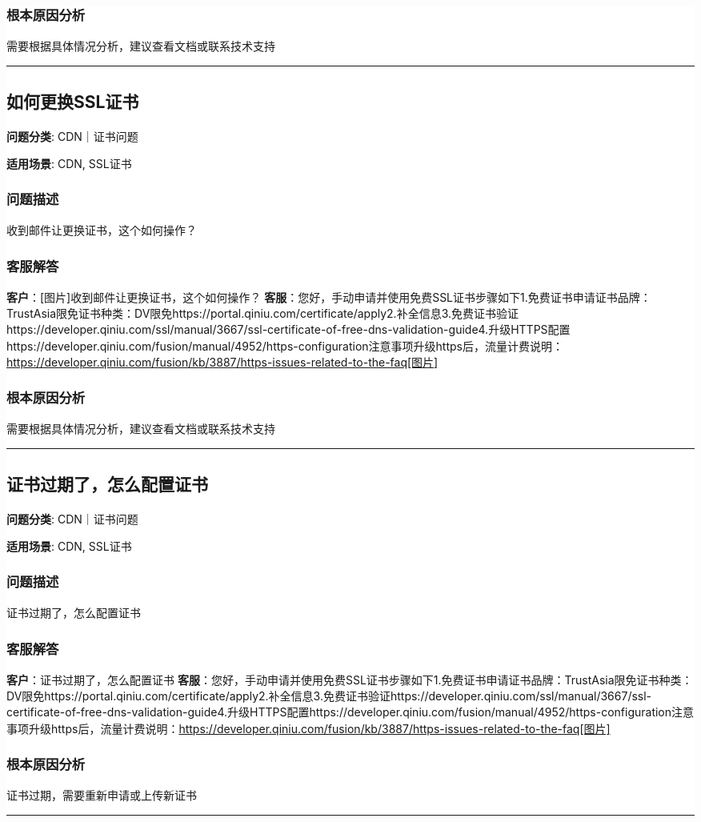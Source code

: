 ### 根本原因分析

需要根据具体情况分析，建议查看文档或联系技术支持

---

## 如何更换SSL证书

**问题分类**: CDN｜证书问题

**适用场景**: CDN, SSL证书

### 问题描述

收到邮件让更换证书，这个如何操作？

### 客服解答

**客户**：[图片]收到邮件让更换证书，这个如何操作？
**客服**：您好，手动申请并使用免费SSL证书步骤如下1.免费证书申请证书品牌：TrustAsia限免证书种类：DV限免https://portal.qiniu.com/certificate/apply2.补全信息3.免费证书验证https://developer.qiniu.com/ssl/manual/3667/ssl-certificate-of-free-dns-validation-guide4.升级HTTPS配置https://developer.qiniu.com/fusion/manual/4952/https-configuration注意事项升级https后，流量计费说明：https://developer.qiniu.com/fusion/kb/3887/https-issues-related-to-the-faq[图片]

### 根本原因分析

需要根据具体情况分析，建议查看文档或联系技术支持

---

## 证书过期了，怎么配置证书

**问题分类**: CDN｜证书问题

**适用场景**: CDN, SSL证书

### 问题描述

证书过期了，怎么配置证书

### 客服解答

**客户**：证书过期了，怎么配置证书
**客服**：您好，手动申请并使用免费SSL证书步骤如下1.免费证书申请证书品牌：TrustAsia限免证书种类：DV限免https://portal.qiniu.com/certificate/apply2.补全信息3.免费证书验证https://developer.qiniu.com/ssl/manual/3667/ssl-certificate-of-free-dns-validation-guide4.升级HTTPS配置https://developer.qiniu.com/fusion/manual/4952/https-configuration注意事项升级https后，流量计费说明：https://developer.qiniu.com/fusion/kb/3887/https-issues-related-to-the-faq[图片]

### 根本原因分析

证书过期，需要重新申请或上传新证书

---
